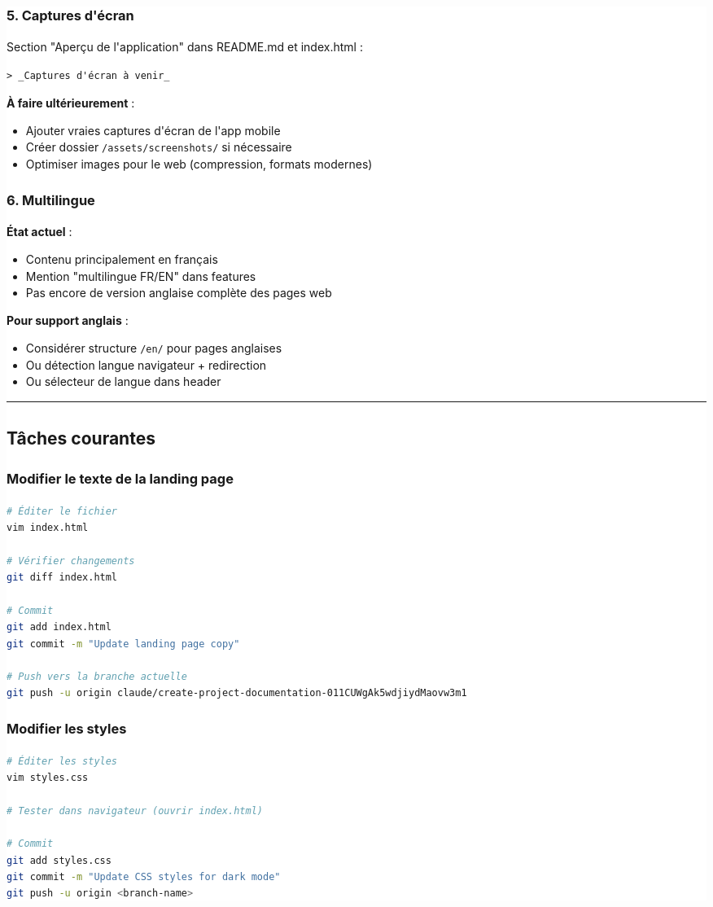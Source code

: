 ### 5. Captures d'écran

Section "Aperçu de l'application" dans README.md et index.html :
```html
> _Captures d'écran à venir_
```

**À faire ultérieurement** :
- Ajouter vraies captures d'écran de l'app mobile
- Créer dossier `/assets/screenshots/` si nécessaire
- Optimiser images pour le web (compression, formats modernes)

### 6. Multilingue

**État actuel** :
- Contenu principalement en français
- Mention "multilingue FR/EN" dans features
- Pas encore de version anglaise complète des pages web

**Pour support anglais** :
- Considérer structure `/en/` pour pages anglaises
- Ou détection langue navigateur + redirection
- Ou sélecteur de langue dans header

---

## Tâches courantes

### Modifier le texte de la landing page

```bash
# Éditer le fichier
vim index.html

# Vérifier changements
git diff index.html

# Commit
git add index.html
git commit -m "Update landing page copy"

# Push vers la branche actuelle
git push -u origin claude/create-project-documentation-011CUWgAk5wdjiydMaovw3m1
```

### Modifier les styles

```bash
# Éditer les styles
vim styles.css

# Tester dans navigateur (ouvrir index.html)

# Commit
git add styles.css
git commit -m "Update CSS styles for dark mode"
git push -u origin <branch-name>
```
